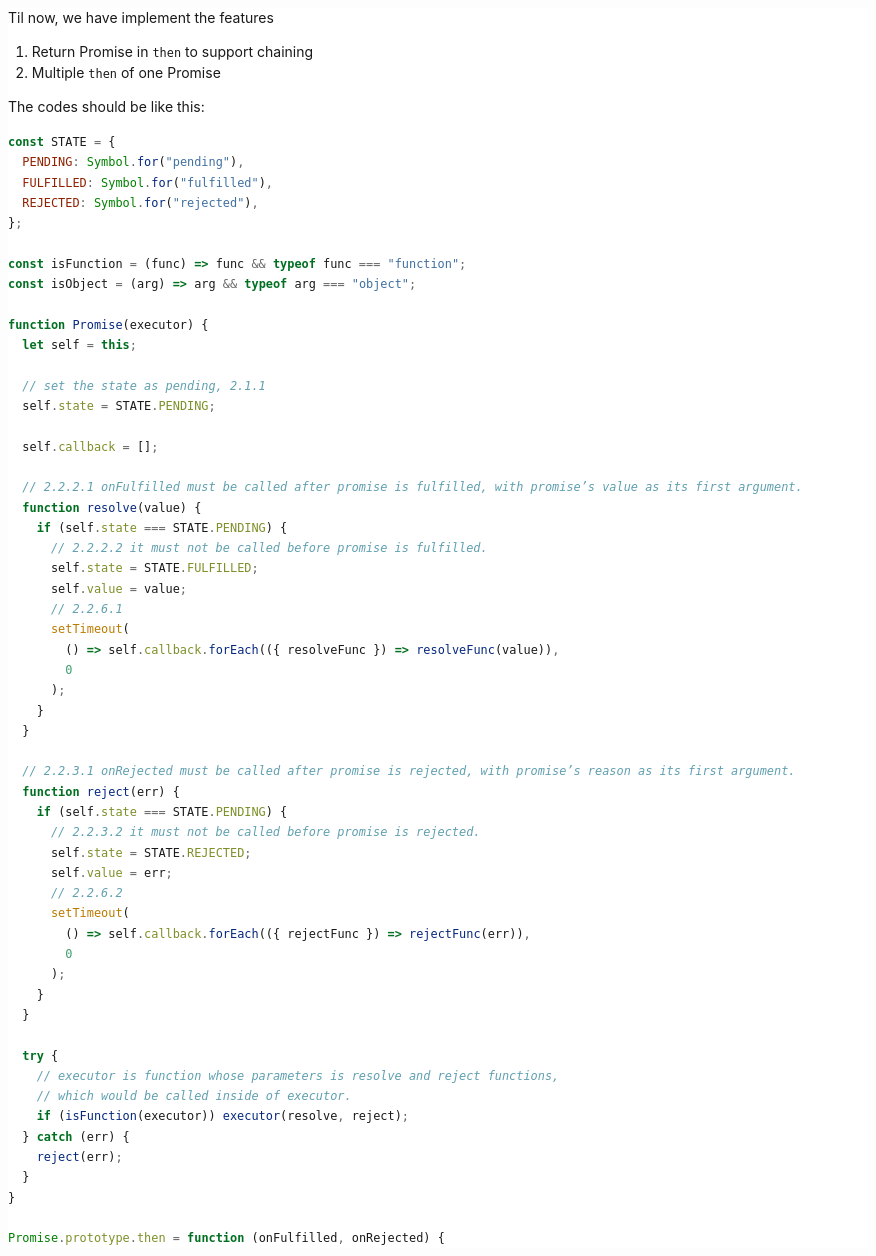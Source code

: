 Til now, we have implement the features

1. Return Promise in `then` to support chaining
2. Multiple `then` of one Promise

The codes should be like this:

```javascript
const STATE = {
  PENDING: Symbol.for("pending"),
  FULFILLED: Symbol.for("fulfilled"),
  REJECTED: Symbol.for("rejected"),
};

const isFunction = (func) => func && typeof func === "function";
const isObject = (arg) => arg && typeof arg === "object";

function Promise(executor) {
  let self = this;

  // set the state as pending, 2.1.1
  self.state = STATE.PENDING;

  self.callback = [];

  // 2.2.2.1 onFulfilled must be called after promise is fulfilled, with promise’s value as its first argument.
  function resolve(value) {
    if (self.state === STATE.PENDING) {
      // 2.2.2.2 it must not be called before promise is fulfilled.
      self.state = STATE.FULFILLED;
      self.value = value;
      // 2.2.6.1
      setTimeout(
        () => self.callback.forEach(({ resolveFunc }) => resolveFunc(value)),
        0
      );
    }
  }

  // 2.2.3.1 onRejected must be called after promise is rejected, with promise’s reason as its first argument.
  function reject(err) {
    if (self.state === STATE.PENDING) {
      // 2.2.3.2 it must not be called before promise is rejected.
      self.state = STATE.REJECTED;
      self.value = err;
      // 2.2.6.2
      setTimeout(
        () => self.callback.forEach(({ rejectFunc }) => rejectFunc(err)),
        0
      );
    }
  }

  try {
    // executor is function whose parameters is resolve and reject functions,
    // which would be called inside of executor.
    if (isFunction(executor)) executor(resolve, reject);
  } catch (err) {
    reject(err);
  }
}

Promise.prototype.then = function (onFulfilled, onRejected) {
```